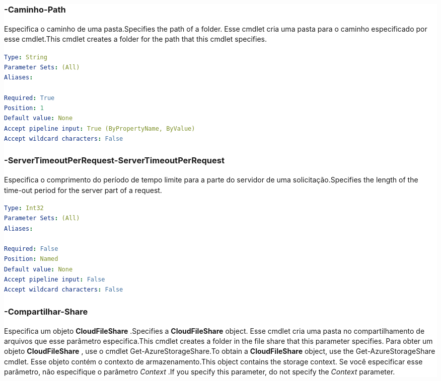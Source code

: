 ### <span data-ttu-id="ea18e-136">-Caminho</span><span class="sxs-lookup"><span data-stu-id="ea18e-136">-Path</span></span>
<span data-ttu-id="ea18e-137">Especifica o caminho de uma pasta.</span><span class="sxs-lookup"><span data-stu-id="ea18e-137">Specifies the path of a folder.</span></span>
<span data-ttu-id="ea18e-138">Esse cmdlet cria uma pasta para o caminho especificado por esse cmdlet.</span><span class="sxs-lookup"><span data-stu-id="ea18e-138">This cmdlet creates a folder for the path that this cmdlet specifies.</span></span>

```yaml
Type: String
Parameter Sets: (All)
Aliases: 

Required: True
Position: 1
Default value: None
Accept pipeline input: True (ByPropertyName, ByValue)
Accept wildcard characters: False
```

### <span data-ttu-id="ea18e-139">-ServerTimeoutPerRequest</span><span class="sxs-lookup"><span data-stu-id="ea18e-139">-ServerTimeoutPerRequest</span></span>
<span data-ttu-id="ea18e-140">Especifica o comprimento do período de tempo limite para a parte do servidor de uma solicitação.</span><span class="sxs-lookup"><span data-stu-id="ea18e-140">Specifies the length of the time-out period for the server part of a request.</span></span>

```yaml
Type: Int32
Parameter Sets: (All)
Aliases: 

Required: False
Position: Named
Default value: None
Accept pipeline input: False
Accept wildcard characters: False
```

### <span data-ttu-id="ea18e-141">-Compartilhar</span><span class="sxs-lookup"><span data-stu-id="ea18e-141">-Share</span></span>
<span data-ttu-id="ea18e-142">Especifica um objeto **CloudFileShare** .</span><span class="sxs-lookup"><span data-stu-id="ea18e-142">Specifies a **CloudFileShare** object.</span></span>
<span data-ttu-id="ea18e-143">Esse cmdlet cria uma pasta no compartilhamento de arquivos que esse parâmetro especifica.</span><span class="sxs-lookup"><span data-stu-id="ea18e-143">This cmdlet creates a folder in the file share that this parameter specifies.</span></span>
<span data-ttu-id="ea18e-144">Para obter um objeto **CloudFileShare** , use o cmdlet Get-AzureStorageShare.</span><span class="sxs-lookup"><span data-stu-id="ea18e-144">To obtain a **CloudFileShare** object, use the Get-AzureStorageShare cmdlet.</span></span>
<span data-ttu-id="ea18e-145">Esse objeto contém o contexto de armazenamento.</span><span class="sxs-lookup"><span data-stu-id="ea18e-145">This object contains the storage context.</span></span>
<span data-ttu-id="ea18e-146">Se você especificar esse parâmetro, não especifique o parâmetro *Context* .</span><span class="sxs-lookup"><span data-stu-id="ea18e-146">If you specify this parameter, do not specify the *Context* parameter.</span></span>
